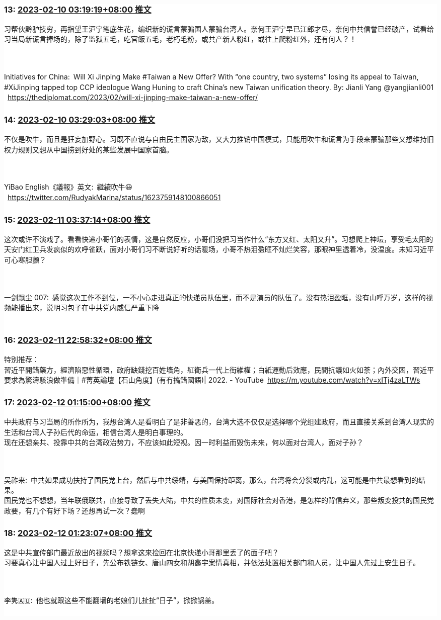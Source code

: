 ### 13: [2023-02-10 03:19:19+08:00 推文](https://twitter.com/realcaixia/status/1623763491558682624)

习帮伙黔驴技穷，再指望王沪宁笔底生花，编织新的谎言蒙骗国人蒙骗台湾人。奈何王沪宁早已江郎才尽，奈何中共信誉已经破产，试看给习当局新谎言捧场的，除了监狱五毛，吃官飯五毛，老朽毛粉，或共产新人粉红，或往上爬粉红外，还有何人？！<div class="rsshub-quote"><br><br>Initiatives for China: Will Xi Jinping Make #Taiwan a New Offer? With “one country, two systems” losing its appeal to Taiwan, #XiJinping tapped top CCP ideologue Wang Huning to craft China’s new Taiwan unification theory. By: Jianli Yang @yangjianli001<br> <a href="https://thediplomat.com/2023/02/will-xi-jinping-make-taiwan-a-new-offer/" target="_blank" rel="noopener noreferrer">https://thediplomat.com/2023/02/will-xi-jinping-make-taiwan-a-new-offer/</a></div>

### 14: [2023-02-10 03:29:03+08:00 推文](https://twitter.com/realcaixia/status/1623765944198909952)

不仅是吹牛，而且是狂妄加野心。习既不直说与自由民主国家为敌，又大力推销中国模式，只能用吹牛和谎言为手段来蒙骗那些又想维持旧权力规则又想从中国捞到好处的某些发展中国家首脑。<div class="rsshub-quote"><br><br>YiBao English《議報》英文: 繼續吹牛😃<br> <a href="https://twitter.com/RudyakMarina/status/1623759148100866051" target="_blank" rel="noopener noreferrer">https://twitter.com/RudyakMarina/status/1623759148100866051</a></div>

### 15: [2023-02-11 03:37:14+08:00 推文](https://twitter.com/realcaixia/status/1624130388430884881)

这次或许不演戏了。看看快递小哥们的表情，这是自然反应，小哥们没把习当作什么“东方又红、太阳又升”。习想爬上神坛，享受毛太阳的天安门红卫兵发疯似的欢呼雀跃，面对小哥们习不断说好听的话暖场，小哥不热泪盈眶不灿烂笑容，那眼神里透着冷，没温度。未知习近平可心寒胆颤？<div class="rsshub-quote"><br><br>一剑飘尘 007: 感觉这次工作不到位，一不小心走进真正的快递员队伍里，而不是演员的队伍了。没有热泪盈眶，没有山呼万岁，这样的视频能播出来，说明习包子在中共党内威信严重下降<br><br><video src="https://video.twimg.com/ext_tw_video/1623309365137801217/pu/vid/848x464/lvPlNFpRfX5AambX.mp4?tag=12" controls="controls" poster="https://pbs.twimg.com/ext_tw_video_thumb/1623309365137801217/pu/img/TlfIHIJ6WYE7NzaR.jpg"></video></div>

### 16: [2023-02-11 22:58:32+08:00 推文](https://twitter.com/realcaixia/status/1624422639011008513)

特别推荐：<br>習近平開錯藥方，經濟陷惡性循環，政府缺錢挖百姓墻角，紅衛兵一代上街維權；白紙運動后效應，民間抗議如火如荼；內外交困，習近平要求為驚濤駭浪做準備｜#菁英論壇【石山角度】(有冇搞錯國語)| 2022. - YouTube <a href="https://m.youtube.com/watch?v=xITj4zaLTWs" target="_blank" rel="noopener noreferrer">https://m.youtube.com/watch?v=xITj4zaLTWs</a>

### 17: [2023-02-12 01:15:00+08:00 推文](https://twitter.com/realcaixia/status/1624456981565300737)

中共政府与习当局的所作所为，我想台湾人是看明白了是非善恶的，台湾大选不仅仅是选择哪个党组建政府，而且直接关系到台湾人现实的生活和台湾人子孙后代的命运，相信台湾人是明白事理的。<br>现在还想亲共、投靠中共的台湾政治势力，不应该如此短视。因一时利益而毁伤未来，何以面对台湾人，面对子孙？<div class="rsshub-quote"><br><br>吴祚来: 中共如果成功扶持了国民党上台，然后与中共绥靖，与美国保持距离，那么，台湾将会分裂或内乱，这可能是中共最想看到的结果。<br>国民党也不想想，当年联俄联共，直接导致了丢失大陆，中共的性质未变，对国际社会对香港，是怎样的背信弃义，那些叛变投共的国民党政要，有几个有好下场？还想再试一次？蠢啊<br></div>

### 18: [2023-02-12 01:23:07+08:00 推文](https://twitter.com/realcaixia/status/1624459024644313088)

这是中共宣传部门最近放出的视频吗？想拿这来捡回在北京快递小哥那里丢了的面子吧？<br>习要真心让中国人过上好日子，先公布铁链女、唐山四女和胡鑫宇案情真相，并依法处置相关部门和人员，让中国人先过上安生日子。<div class="rsshub-quote"><br><br>李隽🇦🇺: 他也就跟这些不能翻墙的老娘们儿扯扯“日子”，掀掀锅盖。<br><br><video src="https://video.twimg.com/ext_tw_video/1624300278374887424/pu/vid/720x892/s1TlAgCojQsHgVT4.mp4?tag=12" controls="controls" poster="https://pbs.twimg.com/ext_tw_video_thumb/1624300278374887424/pu/img/ZixkkrS_d81rZ9-r.jpg"></video></div>
